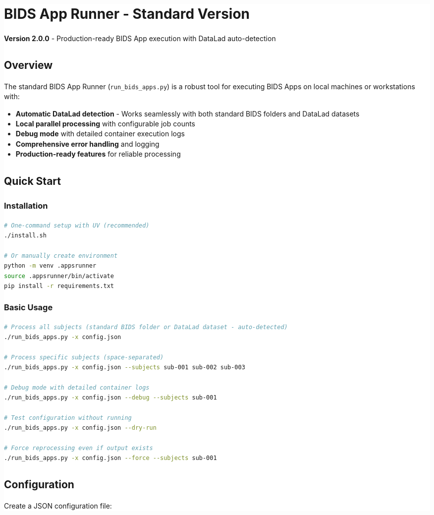 # BIDS App Runner - Standard Version

**Version 2.0.0** - Production-ready BIDS App execution with DataLad auto-detection

## Overview

The standard BIDS App Runner (`run_bids_apps.py`) is a robust tool for executing BIDS Apps on local machines or workstations with:

- **Automatic DataLad detection** - Works seamlessly with both standard BIDS folders and DataLad datasets
- **Local parallel processing** with configurable job counts
- **Debug mode** with detailed container execution logs
- **Comprehensive error handling** and logging
- **Production-ready features** for reliable processing

## Quick Start

### Installation
```bash
# One-command setup with UV (recommended)
./install.sh

# Or manually create environment
python -m venv .appsrunner
source .appsrunner/bin/activate
pip install -r requirements.txt
```

### Basic Usage
```bash
# Process all subjects (standard BIDS folder or DataLad dataset - auto-detected)
./run_bids_apps.py -x config.json

# Process specific subjects (space-separated)
./run_bids_apps.py -x config.json --subjects sub-001 sub-002 sub-003

# Debug mode with detailed container logs
./run_bids_apps.py -x config.json --debug --subjects sub-001

# Test configuration without running
./run_bids_apps.py -x config.json --dry-run

# Force reprocessing even if output exists
./run_bids_apps.py -x config.json --force --subjects sub-001
```

## Configuration

Create a JSON configuration file:
